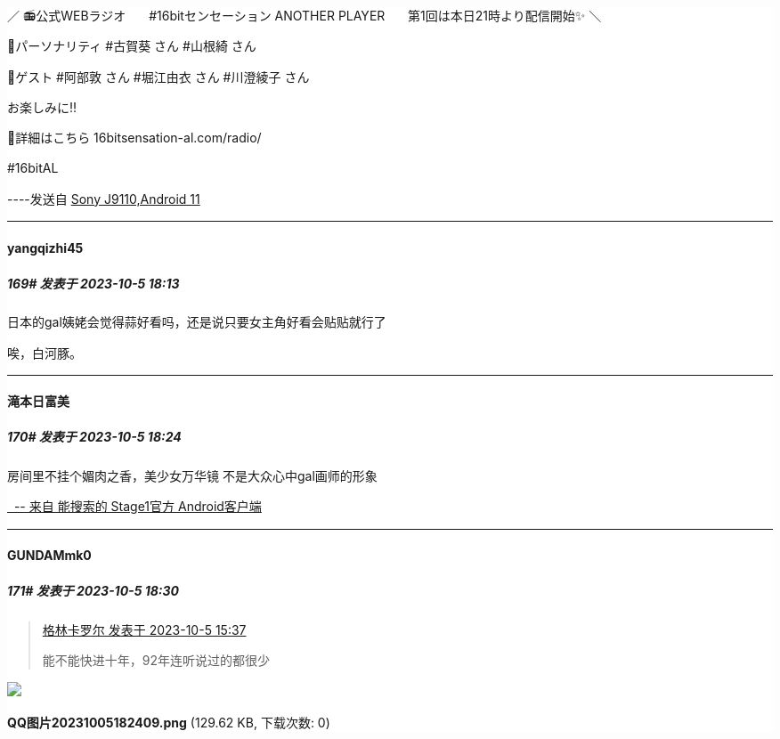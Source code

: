 ／
📻公式WEBラジオ
　  #16bitセンセーション ANOTHER PLAYER 
　  第1回は本日21時より配信開始✨
＼

🔽パーソナリティ
#古賀葵 さん
#山根綺 さん

🔽ゲスト
#阿部敦 さん 
#堀江由衣 さん 
#川澄綾子 さん

お楽しみに‼️

🔽詳細はこちら
16bitsensation-al.com/radio/

#16bitAL

----发送自 [Sony J9110,Android 11](http://stage1.5j4m.com/?1.37)


*****

####  yangqizhi45  
##### 169#       发表于 2023-10-5 18:13

日本的gal姨姥会觉得蒜好看吗，还是说只要女主角好看会贴贴就行了

唉，白河豚。


*****

####  滝本日富美  
##### 170#       发表于 2023-10-5 18:24

房间里不挂个媚肉之香，美少女万华镜 不是大众心中gal画师的形象

[  -- 来自 能搜索的 Stage1官方 Android客户端](https://www.coolapk.com/apk/140634)

*****

####  GUNDAMmk0  
##### 171#       发表于 2023-10-5 18:30

<blockquote><a href="httphttps://bbs.saraba1st.com/2b/forum.php?mod=redirect&amp;goto=findpost&amp;pid=62621968&amp;ptid=2112806" target="_blank">格林卡罗尔 发表于 2023-10-5 15:37</a>

能不能快进十年，92年连听说过的都很少</blockquote>

<img src="https://img.saraba1st.com/forum/202310/05/182425iyqbgnczq99qyzc9.png" referrerpolicy="no-referrer">

<strong>QQ图片20231005182409.png</strong> (129.62 KB, 下载次数: 0)
